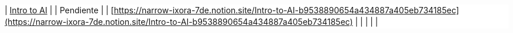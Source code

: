 | [Intro to AI](https://www.notion.so/Intro-to-AI-1862e8d5ce3e4057bcd0b6df16693673?pvs=21)                                                                                                                                                                                                        |                                                                         | Pendiente |          | [https://narrow-ixora-7de.notion.site/Intro-to-AI-b9538890654a434887a405eb734185ec](https://narrow-ixora-7de.notion.site/Intro-to-AI-b9538890654a434887a405eb734185ec)                                                                                                                                                                                                                                                                                                                                                                                                                                                                                                                                                   |                           |             |
|                        |